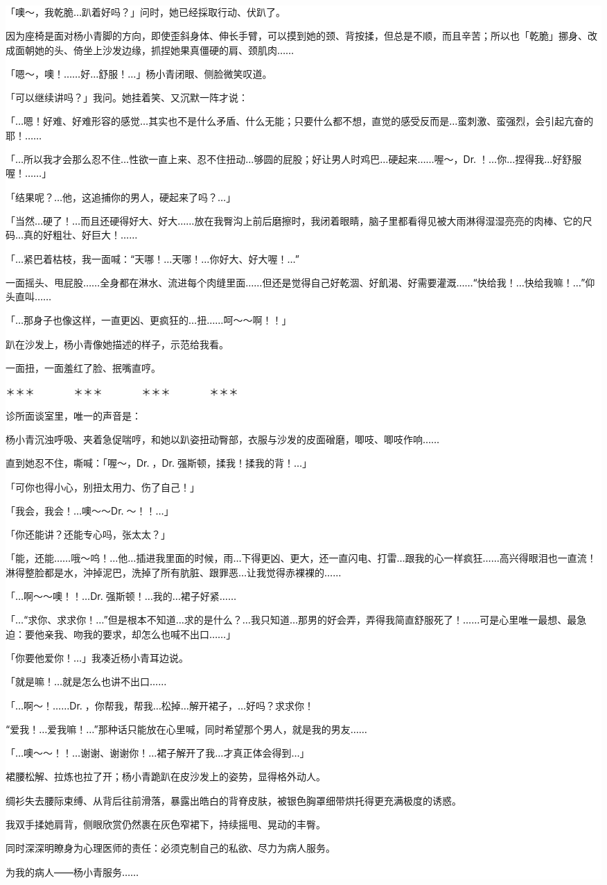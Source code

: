「噢～，我乾脆…趴着好吗？」问时，她已经採取行动、伏趴了。

因为座椅是面对杨小青脚的方向，即使歪斜身体、伸长手臂，可以摸到她的颈、背按揉，但总是不顺，而且辛苦；所以也「乾脆」挪身、改成面朝她的头、倚坐上沙发边缘，抓捏她果真僵硬的肩、颈肌肉……

「嗯～，噢！……好…舒服！…」杨小青闭眼、侧脸微笑叹道。

「可以继续讲吗？」我问。她挂着笑、又沉默一阵才说：

「…嗯！好难、好难形容的感觉…其实也不是什么矛盾、什么无能；只要什么都不想，直觉的感受反而是…蛮刺激、蛮强烈，会引起亢奋的耶！……

「…所以我才会那么忍不住…性欲一直上来、忍不住扭动…够圆的屁股；好让男人时鸡巴…硬起来……喔～，Dr. ！…你…捏得我…好舒服喔！……」

「结果呢？…他，这追捕你的男人，硬起来了吗？…」

「当然…硬了！…而且还硬得好大、好大……放在我臀沟上前后磨擦时，我闭着眼睛，脑子里都看得见被大雨淋得湿湿亮亮的肉棒、它的尺码…真的好粗壮、好巨大！……

「…紧巴着枯枝，我一面喊：“天哪！…天哪！…你好大、好大喔！…”

一面摇头、甩屁股……全身都在淋水、流进每个肉缝里面……但还是觉得自己好乾涸、好飢渴、好需要灌溉……“快给我！…快给我嘛！…”仰头直叫……

「…那身子也像这样，一直更凶、更疯狂的…扭……呵～～啊！！」

趴在沙发上，杨小青像她描述的样子，示范给我看。

一面扭，一面羞红了脸、抿嘴直哼。

＊＊＊　　　　＊＊＊　　　　＊＊＊　　　　＊＊＊

诊所面谈室里，唯一的声音是：

杨小青沉浊呼吸、夹着急促喘哼，和她以趴姿扭动臀部，衣服与沙发的皮面磳磨，唧吱、唧吱作响……

直到她忍不住，嘶喊：「喔～，Dr. ，Dr. 强斯顿，揉我！揉我的背！…」

「可你也得小心，别扭太用力、伤了自己！」

「我会，我会！…噢～～Dr. ～！！…」

「你还能讲？还能专心吗，张太太？」

「能，还能……哦～呜！…他…插进我里面的时候，雨…下得更凶、更大，还一直闪电、打雷…跟我的心一样疯狂……高兴得眼泪也一直流！淋得整脸都是水，沖掉泥巴，洗掉了所有肮脏、跟罪恶…让我觉得赤裸裸的……

「…啊～～噢！！…Dr. 强斯顿！…我的…裙子好紧……

「…“求你、求求你！…”但是根本不知道…求的是什么？…我只知道…那男的好会弄，弄得我简直舒服死了！……可是心里唯一最想、最急迫：要他亲我、吻我的要求，却怎么也喊不出口……」

「你要他爱你！…」我凑近杨小青耳边说。

「就是嘛！…就是怎么也讲不出口……

「…啊～！……Dr. ，你帮我，帮我…松掉…解开裙子，…好吗？求求你！

“爱我！…爱我嘛！…”那种话只能放在心里喊，同时希望那个男人，就是我的男友……

「…噢～～！！…谢谢、谢谢你！…裙子解开了我…才真正体会得到…」

裙腰松解、拉炼也拉了开；杨小青跪趴在皮沙发上的姿势，显得格外动人。

绸衫失去腰际束缚、从背后往前滑落，暴露出皓白的背脊皮肤，被银色胸罩细带烘托得更充满极度的诱惑。

我双手揉她肩背，侧眼欣赏仍然裹在灰色窄裙下，持续摇甩、晃动的丰臀。

同时深深明瞭身为心理医师的责任：必须克制自己的私欲、尽力为病人服务。

为我的病人——杨小青服务……
